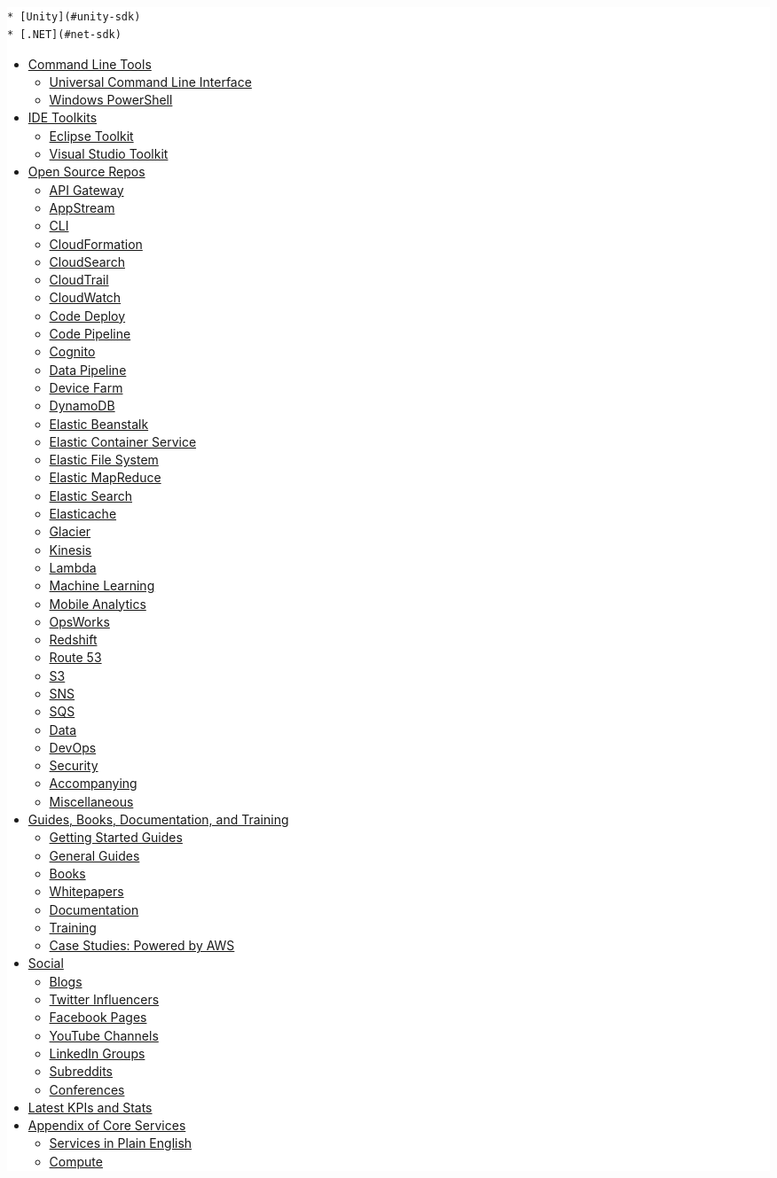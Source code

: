     * [Unity](#unity-sdk)
    * [.NET](#net-sdk)
* [Command Line Tools](#command-line-tools)
    * [Universal Command Line Interface](#universal-command-line-interface)
    * [Windows PowerShell](#windows-powershell)
* [IDE Toolkits](#ide-toolkits)
    * [Eclipse Toolkit](#eclipse-toolkit)
    * [Visual Studio Toolkit](#visual-studio-toolkit)
* [Open Source Repos](#open-source-repos)
    * [API Gateway](#api-gateway)
    * [AppStream](#appstream)
    * [CLI](#cli)
    * [CloudFormation](#cloudformation)
    * [CloudSearch](#cloudsearch)
    * [CloudTrail](#cloudtrail)
    * [CloudWatch](#cloudwatch)
    * [Code Deploy](#code-deploy)
    * [Code Pipeline](#code-pipeline)
    * [Cognito](#cognito)
    * [Data Pipeline](#data-pipeline)
    * [Device Farm](#device-farm)
    * [DynamoDB](#dynamodb)
    * [Elastic Beanstalk](#elastic-beanstalk)
    * [Elastic Container Service](#elastic-container-service)
    * [Elastic File System](#elastic-file-system)
    * [Elastic MapReduce](#elastic-mapreduce)
    * [Elastic Search](#elastic-search)
    * [Elasticache](#elasticache)
    * [Glacier](#glacier)
    * [Kinesis](#kinesis)
    * [Lambda](#lambda)
    * [Machine Learning](#machine-learning)
    * [Mobile Analytics](#mobile-analytics)
    * [OpsWorks](#opsworks)
    * [Redshift](#redshift)
    * [Route 53](#route-53)
    * [S3](#s3)
    * [SNS](#sns)
    * [SQS](#sqs)
    * [Data](#data)
    * [DevOps](#devops)
    * [Security](#security)
    * [Accompanying](#accompanying-repos)
    * [Miscellaneous](#miscellaneous-repos)
* [Guides, Books, Documentation, and Training](#guides-books-documentation-and-training)
    * [Getting Started Guides](#getting-started-guides)
    * [General Guides](#general-guides)
    * [Books](#books)
    * [Whitepapers](#whitepapers)
    * [Documentation](#documentation)
    * [Training](#training)
    * [Case Studies: Powered by AWS](#case-studies-powered-by-aws)
* [Social](#social)
    * [Blogs](#blogs)
    * [Twitter Influencers](#twitter-influencers)
    * [Facebook Pages](#facebook-pages)
    * [YouTube Channels](#youtube-channels)
    * [LinkedIn Groups](#linkedin-groups)
    * [Subreddits](#subreddits)
    * [Conferences](#conferences)
* [Latest KPIs and Stats](#latest-kpis-and-stats)
* [Appendix of Core Services](#appendix-of-core-services)
    * [Services in Plain English](#services-in-plain-english)
    * [Compute](#compute-services)
